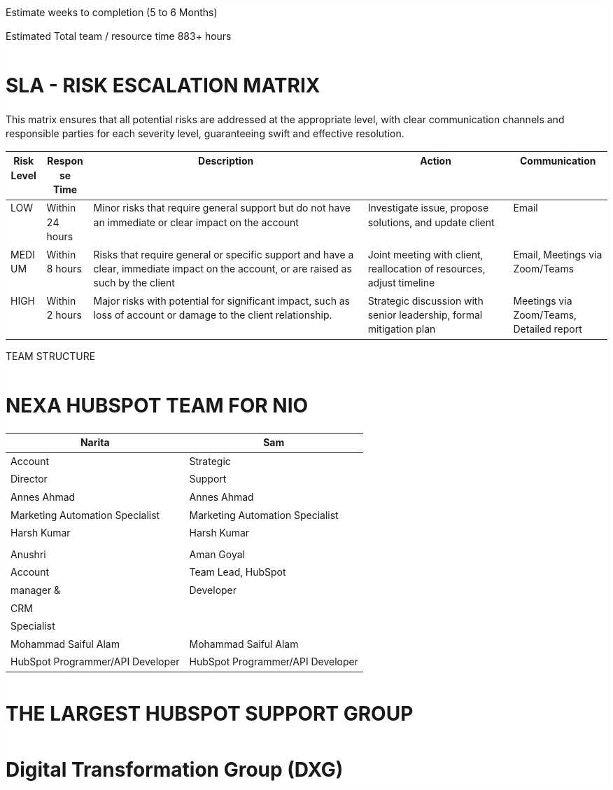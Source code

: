 Estimate weeks to completion (5 to 6 Months)

Estimated Total team / resource time 883+ hours
# SLA - RISK ESCALATION MATRIX

This matrix ensures that all potential risks are addressed at the appropriate level, with clear communication channels and responsible parties for each severity level, guaranteeing swift and effective resolution.

|Risk Level|Response Time|Description|Action|Communication|
|---|---|---|---|---|
|LOW|Within 24 hours|Minor risks that require general support but do not have an immediate or clear impact on the account|Investigate issue, propose solutions, and update client|Email|
|MEDIUM|Within 8 hours|Risks that require general or specific support and have a clear, immediate impact on the account, or are raised as such by the client|Joint meeting with client, reallocation of resources, adjust timeline|Email, Meetings via Zoom/Teams|
|HIGH|Within 2 hours|Major risks with potential for significant impact, such as loss of account or damage to the client relationship.|Strategic discussion with senior leadership, formal mitigation plan|Meetings via Zoom/Teams, Detailed report|

TEAM
STRUCTURE
# NEXA HUBSPOT TEAM FOR NIO

|Narita|Sam|
|---|---|
|Account|Strategic|
|Director|Support|
|Annes Ahmad|Annes Ahmad|
|Marketing Automation Specialist|Marketing Automation Specialist|
|Harsh Kumar|Harsh Kumar|
| | |
|Anushri|Aman Goyal|
|Account|Team Lead, HubSpot|
|manager &|Developer|
|CRM| |
|Specialist| |
|Mohammad Saiful Alam|Mohammad Saiful Alam|
|HubSpot Programmer/API Developer|HubSpot Programmer/API Developer|

# THE LARGEST HUBSPOT SUPPORT GROUP

# Digital Transformation Group (DXG)
